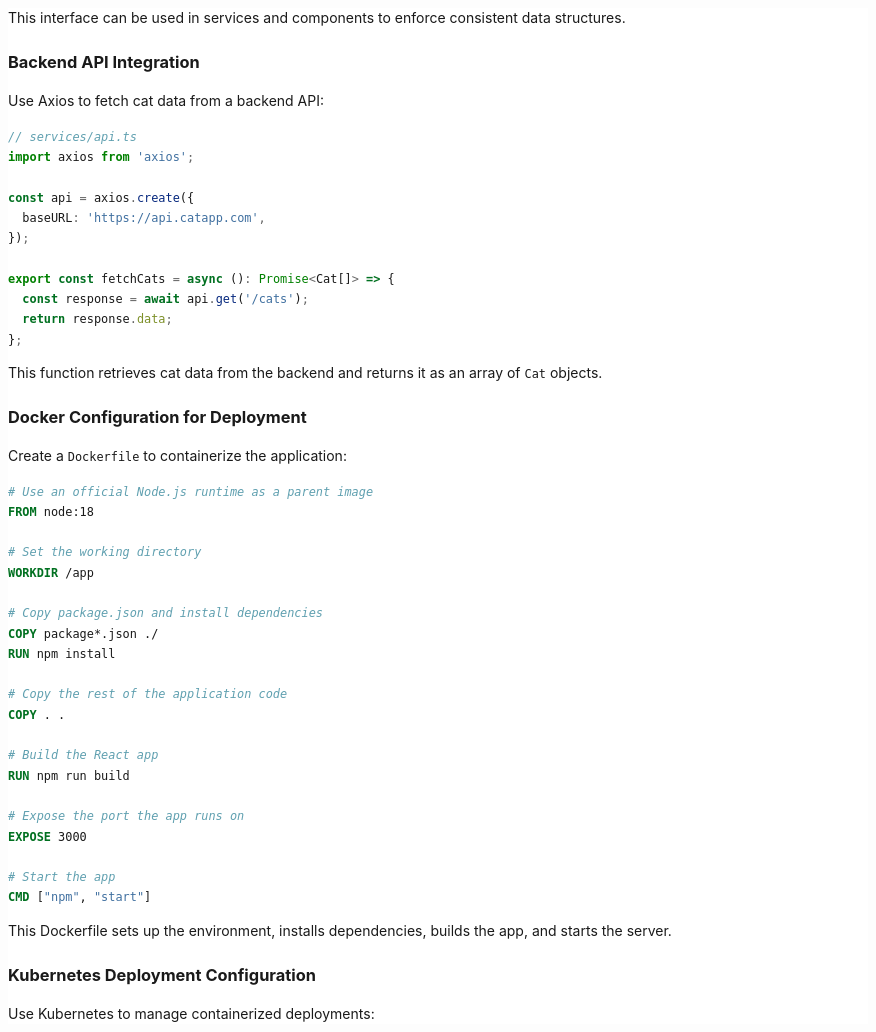 This interface can be used in services and components to enforce consistent data structures.  

### Backend API Integration  
Use Axios to fetch cat data from a backend API:  

```typescript
// services/api.ts
import axios from 'axios';

const api = axios.create({
  baseURL: 'https://api.catapp.com',
});

export const fetchCats = async (): Promise<Cat[]> => {
  const response = await api.get('/cats');
  return response.data;
};
```  

This function retrieves cat data from the backend and returns it as an array of `Cat` objects.  

### Docker Configuration for Deployment  
Create a `Dockerfile` to containerize the application:  

```Dockerfile
# Use an official Node.js runtime as a parent image
FROM node:18

# Set the working directory
WORKDIR /app

# Copy package.json and install dependencies
COPY package*.json ./
RUN npm install

# Copy the rest of the application code
COPY . .

# Build the React app
RUN npm run build

# Expose the port the app runs on
EXPOSE 3000

# Start the app
CMD ["npm", "start"]
```  

This Dockerfile sets up the environment, installs dependencies, builds the app, and starts the server.  

### Kubernetes Deployment Configuration  
Use Kubernetes to manage containerized deployments:  
